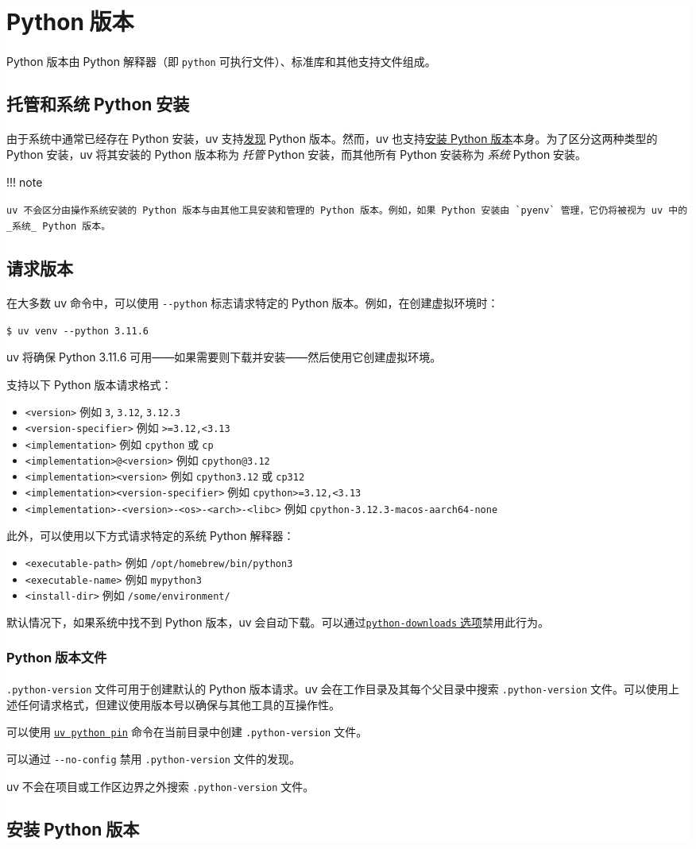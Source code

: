 # Python 版本

Python 版本由 Python 解释器（即 `python` 可执行文件）、标准库和其他支持文件组成。

## 托管和系统 Python 安装

由于系统中通常已经存在 Python 安装，uv 支持[发现](#discovery-of-python-versions) Python 版本。然而，uv 也支持[安装 Python 版本](#installing-a-python-version)本身。为了区分这两种类型的 Python 安装，uv 将其安装的 Python 版本称为 _托管_ Python 安装，而其他所有 Python 安装称为 _系统_ Python 安装。

!!! note

    uv 不会区分由操作系统安装的 Python 版本与由其他工具安装和管理的 Python 版本。例如，如果 Python 安装由 `pyenv` 管理，它仍将被视为 uv 中的 _系统_ Python 版本。

## 请求版本

在大多数 uv 命令中，可以使用 `--python` 标志请求特定的 Python 版本。例如，在创建虚拟环境时：

```console
$ uv venv --python 3.11.6
```

uv 将确保 Python 3.11.6 可用——如果需要则下载并安装——然后使用它创建虚拟环境。

支持以下 Python 版本请求格式：

- `<version>` 例如 `3`, `3.12`, `3.12.3`
- `<version-specifier>` 例如 `>=3.12,<3.13`
- `<implementation>` 例如 `cpython` 或 `cp`
- `<implementation>@<version>` 例如 `cpython@3.12`
- `<implementation><version>` 例如 `cpython3.12` 或 `cp312`
- `<implementation><version-specifier>` 例如 `cpython>=3.12,<3.13`
- `<implementation>-<version>-<os>-<arch>-<libc>` 例如 `cpython-3.12.3-macos-aarch64-none`

此外，可以使用以下方式请求特定的系统 Python 解释器：

- `<executable-path>` 例如 `/opt/homebrew/bin/python3`
- `<executable-name>` 例如 `mypython3`
- `<install-dir>` 例如 `/some/environment/`

默认情况下，如果系统中找不到 Python 版本，uv 会自动下载。可以通过[`python-downloads` 选项](#disabling-automatic-python-downloads)禁用此行为。

### Python 版本文件

`.python-version` 文件可用于创建默认的 Python 版本请求。uv 会在工作目录及其每个父目录中搜索 `.python-version` 文件。可以使用上述任何请求格式，但建议使用版本号以确保与其他工具的互操作性。

可以使用 [`uv python pin`](../reference/cli.md/#uv-python-pin) 命令在当前目录中创建 `.python-version` 文件。

可以通过 `--no-config` 禁用 `.python-version` 文件的发现。

uv 不会在项目或工作区边界之外搜索 `.python-version` 文件。

## 安装 Python 版本
